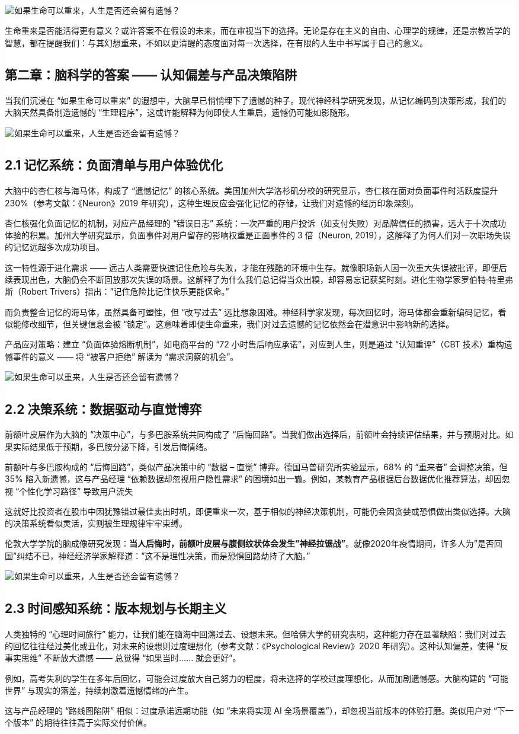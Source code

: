 ![如果生命可以重来，人生是否还会留有遗憾？](https://image.woshipm.com/wp-files/2025/05/DZUSmyXXRG8gpHcTFEtA.png)

生命重来是否能活得更有意义？或许答案不在假设的未来，而在审视当下的选择。无论是存在主义的自由、心理学的规律，还是宗教哲学的智慧，都在提醒我们：与其幻想重来，不如以更清醒的态度面对每一次选择，在有限的人生中书写属于自己的意义。

## 第二章：脑科学的答案 —— 认知偏差与产品决策陷阱

当我们沉浸在 “如果生命可以重来” 的遐想中，大脑早已悄悄埋下了遗憾的种子。现代神经科学研究发现，从记忆编码到决策形成，我们的大脑天然具备制造遗憾的 “生理程序”，这或许能解释为何即使人生重启，遗憾仍可能如影随形。

![如果生命可以重来，人生是否还会留有遗憾？](https://image.woshipm.com/wp-files/2025/05/4t38C7MLtNNcphdakU7U.png)

## 2.1 记忆系统：负面清单与用户体验优化

大脑中的杏仁核与海马体，构成了 “遗憾记忆” 的核心系统。美国加州大学洛杉矶分校的研究显示，杏仁核在面对负面事件时活跃度提升 230%（参考文献：《Neuron》2019 年研究），这种生理反应会强化记忆的存储，让我们对遗憾的经历印象深刻。

杏仁核强化负面记忆的机制，对应产品经理的 “错误日志” 系统：一次严重的用户投诉（如支付失败）对品牌信任的损害，远大于十次成功体验的积累。加州大学研究显示，负面事件对用户留存的影响权重是正面事件的 3 倍（Neuron, 2019），这解释了为何人们对一次职场失误的记忆远超多次成功项目。

这一特性源于进化需求 —— 远古人类需要快速记住危险与失败，才能在残酷的环境中生存。就像职场新人因一次重大失误被批评，即便后续表现出色，大脑仍会不断回放那次失误的场景。这解释了为什么我们总记得当众出糗，却容易忘记获奖时刻。进化生物学家罗伯特·特里弗斯（Robert Trivers）指出：”记住危险比记住快乐更能保命。”

而负责整合记忆的海马体，虽然具备可塑性，但 “改写过去” 远比想象困难。神经科学家发现，每次回忆时，海马体都会重新编码记忆，看似能修改细节，但关键信息会被 “锁定”。这意味着即便生命重来，我们对过去遗憾的记忆依然会在潜意识中影响新的选择。

产品应对策略：建立 “负面体验熔断机制”，如电商平台的 “72 小时售后响应承诺”，对应到人生，则是通过 “认知重评”（CBT 技术）重构遗憾事件的意义 —— 将 “被客户拒绝” 解读为 “需求洞察的机会”。

![如果生命可以重来，人生是否还会留有遗憾？](https://image.woshipm.com/wp-files/2025/05/eyR10T4HMQ3rnfR8ay42.png)

## 2.2 决策系统：数据驱动与直觉博弈

前额叶皮层作为大脑的 “决策中心”，与多巴胺系统共同构成了 “后悔回路”。当我们做出选择后，前额叶会持续评估结果，并与预期对比。如果实际结果低于预期，多巴胺分泌下降，引发后悔情绪。

前额叶与多巴胺构成的 “后悔回路”，类似产品决策中的 “数据 – 直觉” 博弈。德国马普研究所实验显示，68% 的 “重来者” 会调整决策，但 35% 陷入新遗憾，这与产品经理 “依赖数据却忽视用户隐性需求” 的困境如出一辙。例如，某教育产品根据后台数据优化推荐算法，却因忽视 “个性化学习路径” 导致用户流失

这就好比投资者在股市中因犹豫错过最佳卖出时机，即便重来一次，基于相似的神经决策机制，可能仍会因贪婪或恐惧做出类似选择。大脑的决策系统看似灵活，实则被生理规律牢牢束缚。

伦敦大学学院的脑成像研究发现：**当人后悔时，前额叶皮层与腹侧纹状体会发生”神经拉锯战”**。就像2020年疫情期间，许多人为”是否回国”纠结不已，神经经济学家解释道：”这不是理性决策，而是恐惧回路劫持了大脑。”

![如果生命可以重来，人生是否还会留有遗憾？](https://image.woshipm.com/wp-files/2025/05/pvel9PPnOZHr9rnNEbk6.png)

## 2.3 时间感知系统：版本规划与长期主义

人类独特的 “心理时间旅行” 能力，让我们能在脑海中回溯过去、设想未来。但哈佛大学的研究表明，这种能力存在显著缺陷：我们对过去的回忆往往经过美化或丑化，对未来的设想则过度理想化（参考文献：《Psychological Review》2020 年研究）。这种认知偏差，使得 “反事实思维” 不断放大遗憾 —— 总觉得 “如果当时…… 就会更好”。

例如，高考失利的学生在多年后回忆，可能会过度放大自己努力的程度，将未选择的学校过度理想化，从而加剧遗憾感。大脑构建的 “可能世界” 与现实的落差，持续刺激着遗憾情绪的产生。

这与产品经理的 “路线图陷阱” 相似：过度承诺远期功能（如 “未来将实现 AI 全场景覆盖”），却忽视当前版本的体验打磨。类似用户对 “下一个版本” 的期待往往高于实际交付价值。
